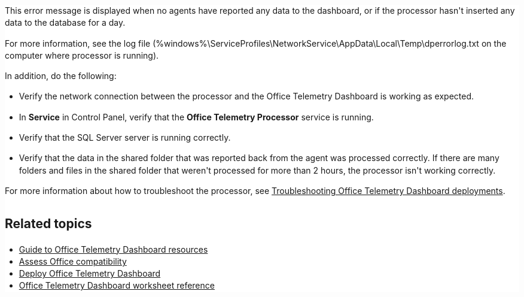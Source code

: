 This error message is displayed when no agents have reported any data to the dashboard, or if the processor hasn't inserted any data to the database for a day.
  
For more information, see the log file (%windows%\ServiceProfiles\NetworkService\AppData\Local\Temp\dperrorlog.txt on the computer where processor is running). 
  
In addition, do the following:
  
- Verify the network connection between the processor and the Office Telemetry Dashboard is working as expected.
    
- In **Service** in Control Panel, verify that the **Office Telemetry Processor** service is running. 
    
- Verify that the SQL Server server is running correctly.
    
- Verify that the data in the shared folder that was reported back from the agent was processed correctly. If there are many folders and files in the shared folder that weren't processed for more than 2 hours, the processor isn't working correctly.
    
For more information about how to troubleshoot the processor, see [Troubleshooting Office Telemetry Dashboard deployments](deploy-telemetry-dashboard.md#tshooting).
  
## Related topics

- [Guide to Office Telemetry Dashboard resources](compatibility-and-telemetry-in-office.md)
- [Assess Office compatibility](assess-office-compatibility.md)
- [Deploy Office Telemetry Dashboard](deploy-telemetry-dashboard.md)
- [Office Telemetry Dashboard worksheet reference](telemetry-dashboard-worksheet-reference.md)

